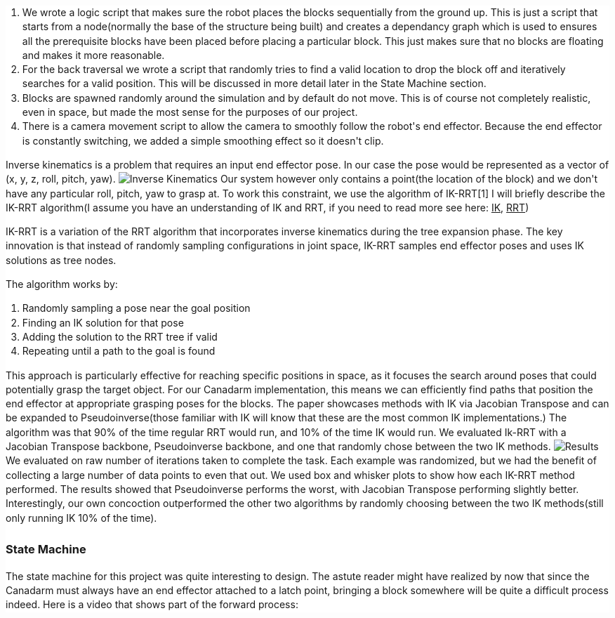 1. We wrote a logic script that makes sure the robot places the blocks sequentially from the ground up. This is just a script that starts from a node(normally the base of the structure being built) and creates a dependancy graph which is used to ensures all the prerequisite blocks have been placed before placing a particular block. This just makes sure that no blocks are floating and makes it more reasonable.
2. For the back traversal we wrote a script that randomly tries to find a valid location to drop the block off and iteratively searches for a valid position. This will be discussed in more detail later in the State Machine section.
3. Blocks are spawned randomly around the simulation and by default do not move. This is of course not completely realistic, even in space, but made the most sense for the purposes of our project.
4. There is a camera movement script to allow the camera to smoothly follow the robot's end effector. Because the end effector is constantly switching, we added a simple smoothing effect so it doesn't clip.

Inverse kinematics is a problem that requires an input end effector pose. In our case the pose would be represented as a vector of (x, y, z, roll, pitch, yaw).
![Inverse Kinematics](/blogs/canadarm_picture_3.png)
Our system however only contains a point(the location of the block) and we don't have any particular roll, pitch, yaw to grasp at. To work this constraint, we use the algorithm of IK-RRT[1] I will briefly describe the IK-RRT algorithm(I assume you have an understanding of IK and RRT, if you need to read more see here: [IK](https://en.wikipedia.org/wiki/Inverse_kinematics), [RRT](https://en.wikipedia.org/wiki/Rapidly_exploring_random_tree))

IK-RRT is a variation of the RRT algorithm that incorporates inverse kinematics during the tree expansion phase. The key innovation is that instead of randomly sampling configurations in joint space, IK-RRT samples end effector poses and uses IK solutions as tree nodes.

The algorithm works by:
1. Randomly sampling a pose near the goal position
2. Finding an IK solution for that pose
3. Adding the solution to the RRT tree if valid
4. Repeating until a path to the goal is found

This approach is particularly effective for reaching specific positions in space, as it focuses the search around poses that could potentially grasp the target object. For our Canadarm implementation, this means we can efficiently find paths that position the end effector at appropriate grasping poses for the blocks. The paper showcases methods with IK via Jacobian Transpose and can be expanded to Pseudoinverse(those familiar with IK will know that these are the most common IK implementations.) The algorithm was that 90% of the time regular RRT would run, and 10% of the time IK would run. We evaluated Ik-RRT with a Jacobian Transpose backbone, Pseudoinverse backbone, and one that randomly chose between the two IK methods.
![Results](/blogs/canadarm_picture_4.png)
We evaluated on raw number of iterations taken to complete the task. Each example was randomized, but we had the benefit of collecting a large number of data points to even that out. We used box and whisker plots to show how each IK-RRT method performed. The results showed that Pseudoinverse performs the worst, with Jacobian Transpose performing slightly better. Interestingly, our own concoction outperformed the other two algorithms by randomly choosing between the two IK methods(still only running IK 10% of the time).


### State Machine
The state machine for this project was quite interesting to design. The astute reader might have realized by now that since the Canadarm must always have an end effector attached to a latch point, bringing a block somewhere will be quite a difficult process indeed. Here is a video that shows part of the forward process:
<video src="/blogs/canadarm_visual_5.mp4" controls />
